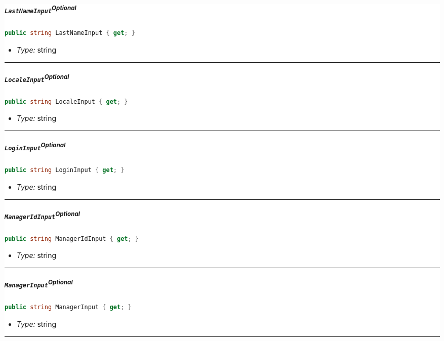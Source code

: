 
##### `LastNameInput`<sup>Optional</sup> <a name="LastNameInput" id="@cdktf/provider-okta.user.User.property.lastNameInput"></a>

```csharp
public string LastNameInput { get; }
```

- *Type:* string

---

##### `LocaleInput`<sup>Optional</sup> <a name="LocaleInput" id="@cdktf/provider-okta.user.User.property.localeInput"></a>

```csharp
public string LocaleInput { get; }
```

- *Type:* string

---

##### `LoginInput`<sup>Optional</sup> <a name="LoginInput" id="@cdktf/provider-okta.user.User.property.loginInput"></a>

```csharp
public string LoginInput { get; }
```

- *Type:* string

---

##### `ManagerIdInput`<sup>Optional</sup> <a name="ManagerIdInput" id="@cdktf/provider-okta.user.User.property.managerIdInput"></a>

```csharp
public string ManagerIdInput { get; }
```

- *Type:* string

---

##### `ManagerInput`<sup>Optional</sup> <a name="ManagerInput" id="@cdktf/provider-okta.user.User.property.managerInput"></a>

```csharp
public string ManagerInput { get; }
```

- *Type:* string

---
